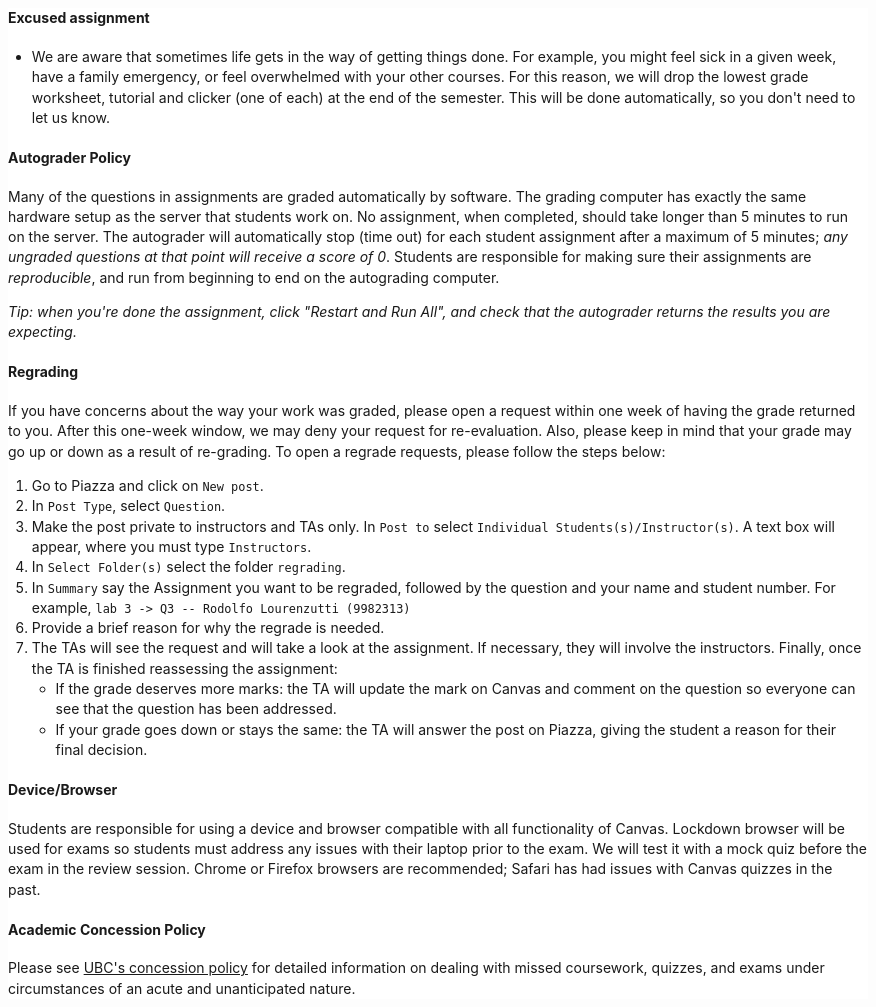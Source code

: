 #### Excused assignment

- We are aware that sometimes life gets in the way of getting things done. For example, you might feel sick in a given week, have a family emergency, or feel overwhelmed with your other courses. For this reason, we will drop the lowest grade worksheet, tutorial and clicker (one of each) at the end of the semester. This will be done automatically, so you don't need to let us know.

#### Autograder Policy

Many of the questions in assignments are graded automatically by software. The grading computer has exactly the same hardware setup as the server that students work on. No assignment, when completed, should take longer than 5 minutes to run on the server. The autograder will automatically stop (time out) for each student assignment after a maximum of 5 minutes; *any ungraded questions at that point will receive a score of 0*. Students are responsible for making sure their assignments are *reproducible*, and run from beginning to end on the autograding computer.

*Tip: when you're done the assignment, click "Restart and Run All", and check that the autograder returns the results you are expecting.*

#### Regrading

If you have concerns about the way your work was graded, please open a request within one week of having the grade returned to you. After this one-week window, we may deny your request for re-evaluation. Also, please keep in mind that your grade may go up or down as a result of re-grading. To open a regrade requests, please follow the steps below:
1. Go to Piazza and click on `New post`.
2. In `Post Type`, select `Question`.
3. Make the post private to instructors and TAs only. In `Post to` select `Individual Students(s)/Instructor(s)`. A text box will appear, where you must type `Instructors`.
4. In `Select Folder(s)` select the folder  `regrading`.
5. In `Summary` say the Assignment you want to be regraded, followed by the question and your name and student number. For example, `lab 3 -> Q3 -- Rodolfo Lourenzutti (9982313)`
6. Provide a brief reason for why the regrade is needed.
7. The TAs will see the request and will take a look at the assignment. If necessary, they will involve the instructors. Finally, once the TA is finished reassessing the assignment:
    - If the grade deserves more marks: the TA will update the mark on Canvas and comment on the question so everyone can see that the question has been addressed.
    - If your grade goes down or stays the same: the TA will answer the post on Piazza, giving the student a reason for their final decision.


#### Device/Browser

Students are responsible for using a device and browser compatible with all functionality of Canvas. Lockdown browser will be used for exams so students must address any issues with their laptop prior to the exam. We will test it with a mock quiz before the exam in the review session. Chrome or Firefox browsers are recommended; Safari has had issues with Canvas quizzes in the past.

#### Academic Concession Policy

Please see [UBC's concession policy](http://www.calendar.ubc.ca/vancouver/index.cfm?tree=3,329,0,0) for detailed information on dealing with missed coursework, quizzes, and exams under circumstances of an acute and unanticipated nature.
